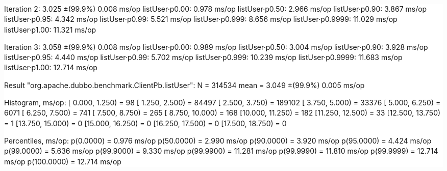 Iteration   2: 3.025 ±(99.9%) 0.008 ms/op
                 listUser·p0.00:   0.978 ms/op
                 listUser·p0.50:   2.966 ms/op
                 listUser·p0.90:   3.867 ms/op
                 listUser·p0.95:   4.342 ms/op
                 listUser·p0.99:   5.521 ms/op
                 listUser·p0.999:  8.656 ms/op
                 listUser·p0.9999: 11.029 ms/op
                 listUser·p1.00:   11.321 ms/op

Iteration   3: 3.058 ±(99.9%) 0.008 ms/op
                 listUser·p0.00:   0.989 ms/op
                 listUser·p0.50:   3.004 ms/op
                 listUser·p0.90:   3.928 ms/op
                 listUser·p0.95:   4.440 ms/op
                 listUser·p0.99:   5.702 ms/op
                 listUser·p0.999:  10.239 ms/op
                 listUser·p0.9999: 11.683 ms/op
                 listUser·p1.00:   12.714 ms/op



Result "org.apache.dubbo.benchmark.ClientPb.listUser":
  N = 314534
  mean =      3.049 ±(99.9%) 0.005 ms/op

  Histogram, ms/op:
    [ 0.000,  1.250) = 98 
    [ 1.250,  2.500) = 84497 
    [ 2.500,  3.750) = 189102 
    [ 3.750,  5.000) = 33376 
    [ 5.000,  6.250) = 6071 
    [ 6.250,  7.500) = 741 
    [ 7.500,  8.750) = 265 
    [ 8.750, 10.000) = 168 
    [10.000, 11.250) = 182 
    [11.250, 12.500) = 33 
    [12.500, 13.750) = 1 
    [13.750, 15.000) = 0 
    [15.000, 16.250) = 0 
    [16.250, 17.500) = 0 
    [17.500, 18.750) = 0 

  Percentiles, ms/op:
      p(0.0000) =      0.976 ms/op
     p(50.0000) =      2.990 ms/op
     p(90.0000) =      3.920 ms/op
     p(95.0000) =      4.424 ms/op
     p(99.0000) =      5.636 ms/op
     p(99.9000) =      9.330 ms/op
     p(99.9900) =     11.281 ms/op
     p(99.9990) =     11.810 ms/op
     p(99.9999) =     12.714 ms/op
    p(100.0000) =     12.714 ms/op
